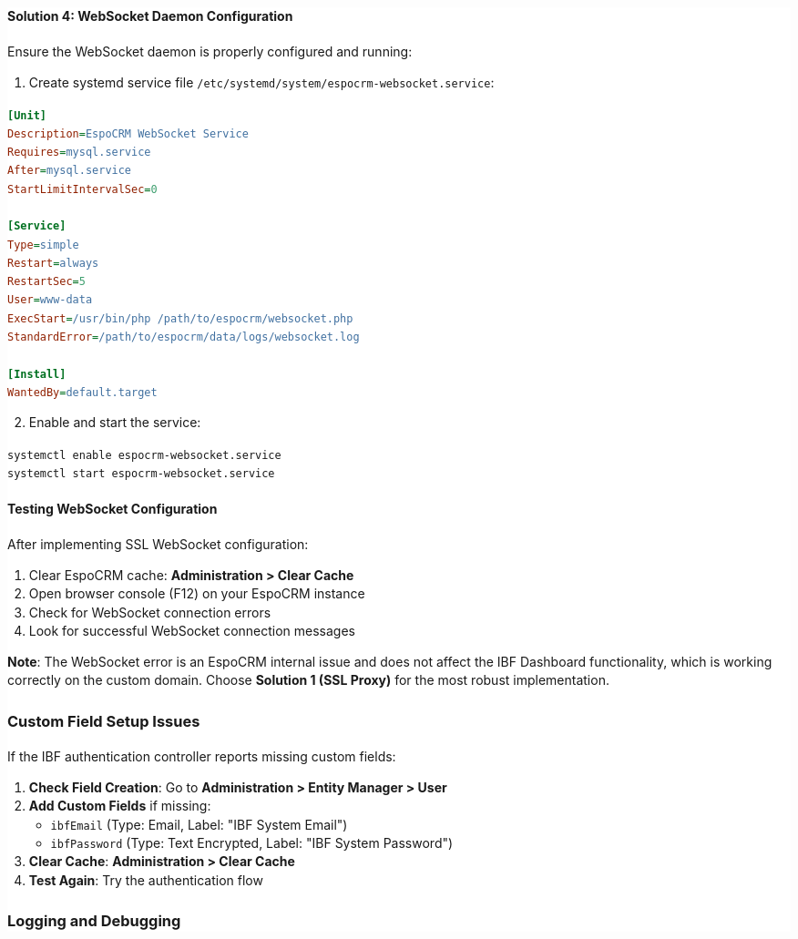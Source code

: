 #### Solution 4: WebSocket Daemon Configuration

Ensure the WebSocket daemon is properly configured and running:

1. Create systemd service file `/etc/systemd/system/espocrm-websocket.service`:
```ini
[Unit]
Description=EspoCRM WebSocket Service
Requires=mysql.service
After=mysql.service
StartLimitIntervalSec=0

[Service]
Type=simple
Restart=always
RestartSec=5
User=www-data
ExecStart=/usr/bin/php /path/to/espocrm/websocket.php
StandardError=/path/to/espocrm/data/logs/websocket.log

[Install]
WantedBy=default.target
```

2. Enable and start the service:
```bash
systemctl enable espocrm-websocket.service
systemctl start espocrm-websocket.service
```

#### Testing WebSocket Configuration

After implementing SSL WebSocket configuration:

1. Clear EspoCRM cache: **Administration > Clear Cache**
2. Open browser console (F12) on your EspoCRM instance  
3. Check for WebSocket connection errors
4. Look for successful WebSocket connection messages

**Note**: The WebSocket error is an EspoCRM internal issue and does not affect the IBF Dashboard functionality, which is working correctly on the custom domain. Choose **Solution 1 (SSL Proxy)** for the most robust implementation.

### Custom Field Setup Issues

If the IBF authentication controller reports missing custom fields:

1. **Check Field Creation**: Go to **Administration > Entity Manager > User**
2. **Add Custom Fields** if missing:
   - `ibfEmail` (Type: Email, Label: "IBF System Email")
   - `ibfPassword` (Type: Text Encrypted, Label: "IBF System Password")
3. **Clear Cache**: **Administration > Clear Cache**
4. **Test Again**: Try the authentication flow

### Logging and Debugging
